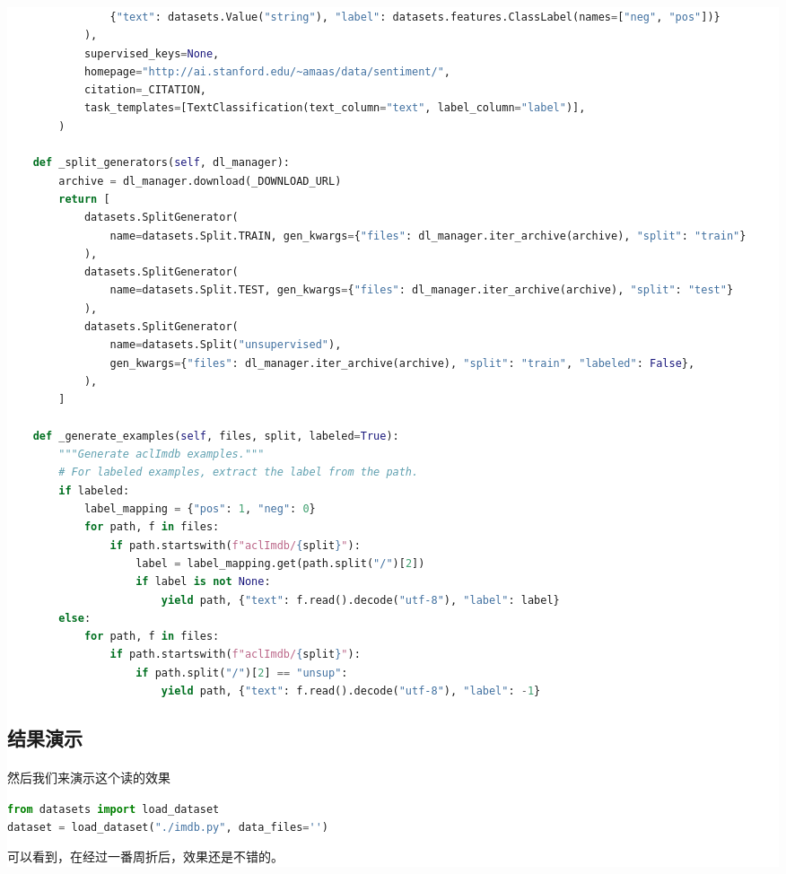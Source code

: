 ```python
                {"text": datasets.Value("string"), "label": datasets.features.ClassLabel(names=["neg", "pos"])}
            ),
            supervised_keys=None,
            homepage="http://ai.stanford.edu/~amaas/data/sentiment/",
            citation=_CITATION,
            task_templates=[TextClassification(text_column="text", label_column="label")],
        )

    def _split_generators(self, dl_manager):
        archive = dl_manager.download(_DOWNLOAD_URL)
        return [
            datasets.SplitGenerator(
                name=datasets.Split.TRAIN, gen_kwargs={"files": dl_manager.iter_archive(archive), "split": "train"}
            ),
            datasets.SplitGenerator(
                name=datasets.Split.TEST, gen_kwargs={"files": dl_manager.iter_archive(archive), "split": "test"}
            ),
            datasets.SplitGenerator(
                name=datasets.Split("unsupervised"),
                gen_kwargs={"files": dl_manager.iter_archive(archive), "split": "train", "labeled": False},
            ),
        ]

    def _generate_examples(self, files, split, labeled=True):
        """Generate aclImdb examples."""
        # For labeled examples, extract the label from the path.
        if labeled:
            label_mapping = {"pos": 1, "neg": 0}
            for path, f in files:
                if path.startswith(f"aclImdb/{split}"):
                    label = label_mapping.get(path.split("/")[2])
                    if label is not None:
                        yield path, {"text": f.read().decode("utf-8"), "label": label}
        else:
            for path, f in files:
                if path.startswith(f"aclImdb/{split}"):
                    if path.split("/")[2] == "unsup":
                        yield path, {"text": f.read().decode("utf-8"), "label": -1}

```

## 结果演示

然后我们来演示这个读的效果

```python
from datasets import load_dataset
dataset = load_dataset("./imdb.py", data_files='')
```

可以看到，在经过一番周折后，效果还是不错的。
